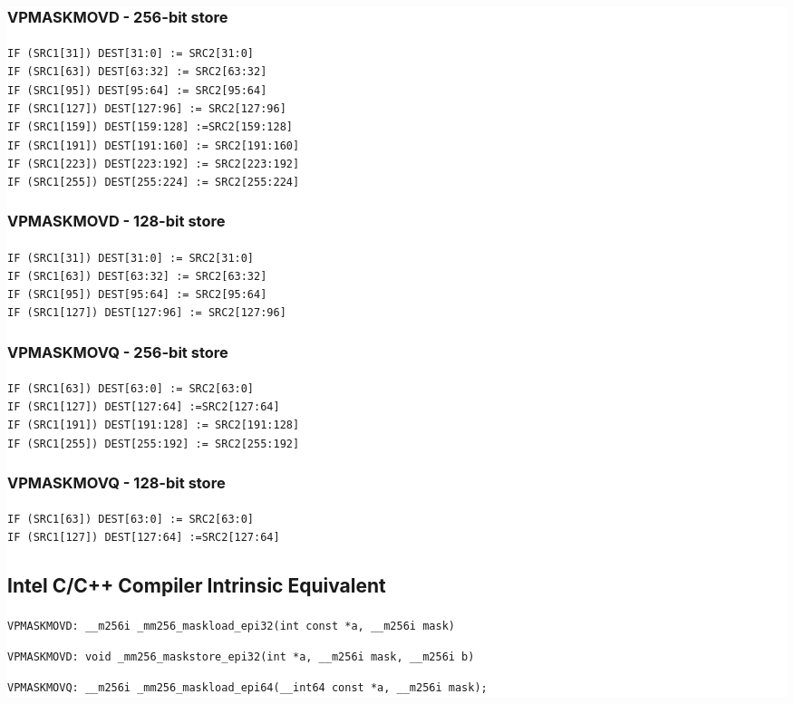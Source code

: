 ### VPMASKMOVD - 256-bit store

```
IF (SRC1[31]) DEST[31:0] := SRC2[31:0]
IF (SRC1[63]) DEST[63:32] := SRC2[63:32]
IF (SRC1[95]) DEST[95:64] := SRC2[95:64]
IF (SRC1[127]) DEST[127:96] := SRC2[127:96]
IF (SRC1[159]) DEST[159:128] :=SRC2[159:128]
IF (SRC1[191]) DEST[191:160] := SRC2[191:160]
IF (SRC1[223]) DEST[223:192] := SRC2[223:192]
IF (SRC1[255]) DEST[255:224] := SRC2[255:224]

```

### VPMASKMOVD - 128-bit store

```
IF (SRC1[31]) DEST[31:0] := SRC2[31:0]
IF (SRC1[63]) DEST[63:32] := SRC2[63:32]
IF (SRC1[95]) DEST[95:64] := SRC2[95:64]
IF (SRC1[127]) DEST[127:96] := SRC2[127:96]

```

### VPMASKMOVQ - 256-bit store

```
IF (SRC1[63]) DEST[63:0] := SRC2[63:0]
IF (SRC1[127]) DEST[127:64] :=SRC2[127:64]
IF (SRC1[191]) DEST[191:128] := SRC2[191:128]
IF (SRC1[255]) DEST[255:192] := SRC2[255:192]

```

### VPMASKMOVQ - 128-bit store

```
IF (SRC1[63]) DEST[63:0] := SRC2[63:0]
IF (SRC1[127]) DEST[127:64] :=SRC2[127:64]

```

## Intel C/C++ Compiler Intrinsic Equivalent

```
VPMASKMOVD: __m256i _mm256_maskload_epi32(int const *a, __m256i mask)

```

```
VPMASKMOVD: void _mm256_maskstore_epi32(int *a, __m256i mask, __m256i b)

```

```
VPMASKMOVQ: __m256i _mm256_maskload_epi64(__int64 const *a, __m256i mask);

```
